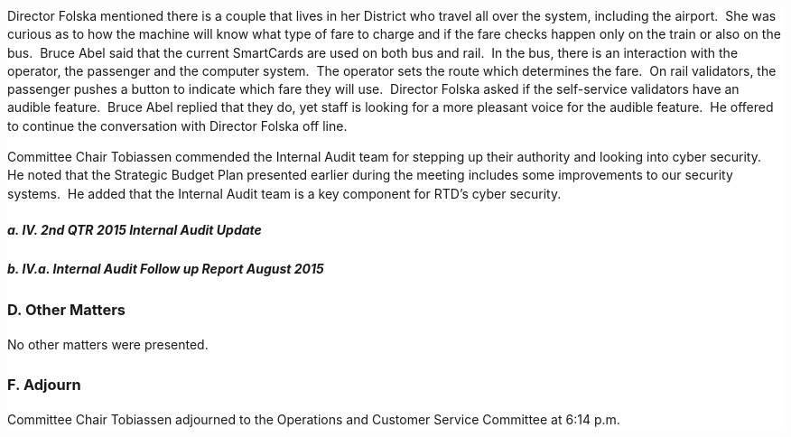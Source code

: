 Director Folska mentioned there is a couple that lives in her District who travel all over the system, including the airport.  She was curious as to how the machine will know what type of fare to charge and if the fare checks happen only on the train or also on the bus.  Bruce Abel said that the current SmartCards are used on both bus and rail.  In the bus, there is an interaction with the operator, the passenger and the computer system.  The operator sets the route which determines the fare.  On rail validators, the passenger pushes a button to indicate which fare they will use.  Director Folska asked if the self-service validators have an audible feature.  Bruce Abel replied that they do, yet staff is looking for a more pleasant voice for the audible feature.  He offered to continue the conversation with Director Folska off line.

Committee Chair Tobiassen commended the Internal Audit team for stepping up their authority and looking into cyber security.  He noted that the Strategic Budget Plan presented earlier during the meeting includes some improvements to our security systems.  He added that the Internal Audit team is a key component for RTD’s cyber security.

##### a. IV. 2nd QTR 2015 Internal Audit Update

##### b. IV.a. Internal Audit Follow up Report August 2015

### D. Other Matters

No other matters were presented.

### F. Adjourn

Committee Chair Tobiassen adjourned to the Operations and Customer Service Committee at 6:14 p.m.